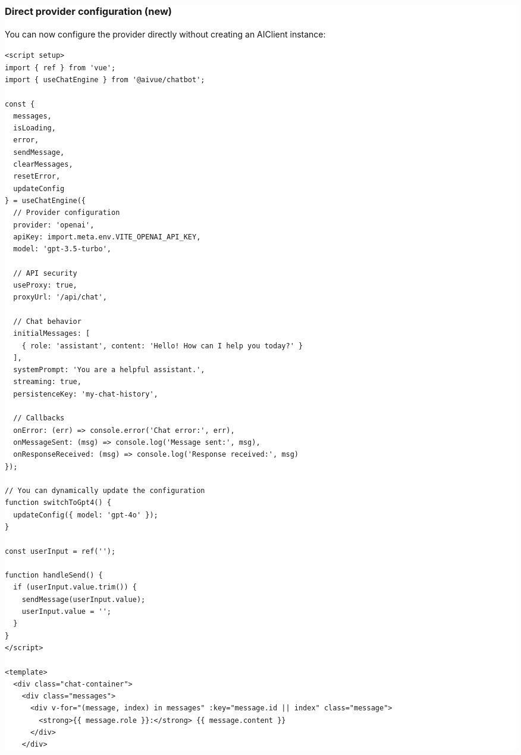 ### Direct provider configuration (new)

You can now configure the provider directly without creating an AIClient instance:

```vue
<script setup>
import { ref } from 'vue';
import { useChatEngine } from '@aivue/chatbot';

const {
  messages,
  isLoading,
  error,
  sendMessage,
  clearMessages,
  resetError,
  updateConfig
} = useChatEngine({
  // Provider configuration
  provider: 'openai',
  apiKey: import.meta.env.VITE_OPENAI_API_KEY,
  model: 'gpt-3.5-turbo',

  // API security
  useProxy: true,
  proxyUrl: '/api/chat',

  // Chat behavior
  initialMessages: [
    { role: 'assistant', content: 'Hello! How can I help you today?' }
  ],
  systemPrompt: 'You are a helpful assistant.',
  streaming: true,
  persistenceKey: 'my-chat-history',

  // Callbacks
  onError: (err) => console.error('Chat error:', err),
  onMessageSent: (msg) => console.log('Message sent:', msg),
  onResponseReceived: (msg) => console.log('Response received:', msg)
});

// You can dynamically update the configuration
function switchToGpt4() {
  updateConfig({ model: 'gpt-4o' });
}

const userInput = ref('');

function handleSend() {
  if (userInput.value.trim()) {
    sendMessage(userInput.value);
    userInput.value = '';
  }
}
</script>

<template>
  <div class="chat-container">
    <div class="messages">
      <div v-for="(message, index) in messages" :key="message.id || index" class="message">
        <strong>{{ message.role }}:</strong> {{ message.content }}
      </div>
    </div>

```